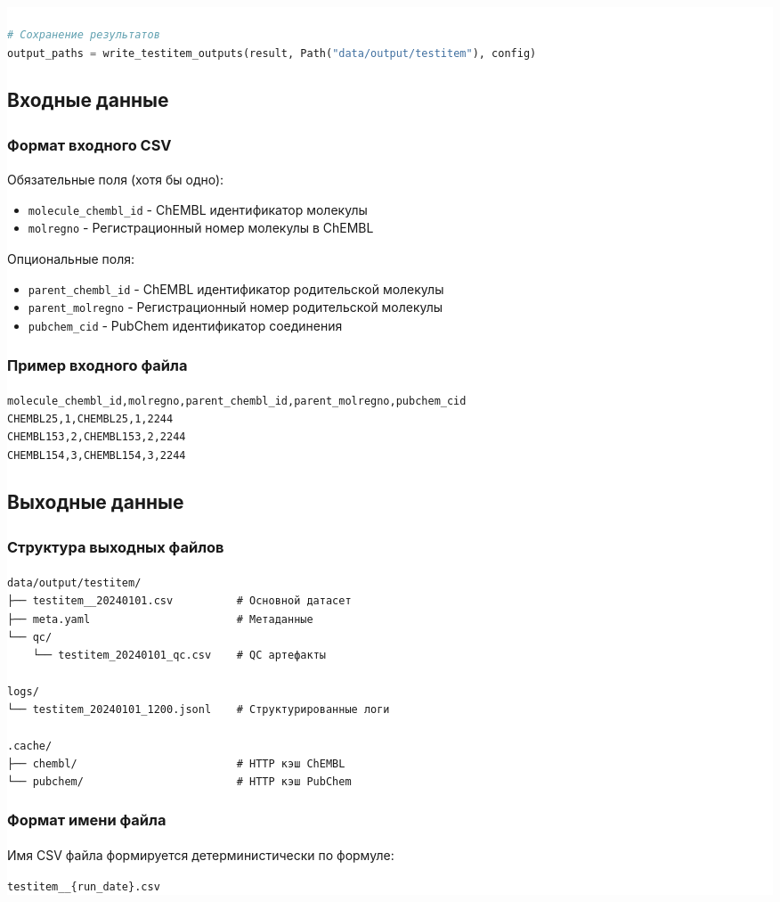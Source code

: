 ```python

# Сохранение результатов
output_paths = write_testitem_outputs(result, Path("data/output/testitem"), config)
```

## Входные данные

### Формат входного CSV

Обязательные поля (хотя бы одно):
- `molecule_chembl_id` - ChEMBL идентификатор молекулы
- `molregno` - Регистрационный номер молекулы в ChEMBL

Опциональные поля:
- `parent_chembl_id` - ChEMBL идентификатор родительской молекулы
- `parent_molregno` - Регистрационный номер родительской молекулы
- `pubchem_cid` - PubChem идентификатор соединения

### Пример входного файла

```csv
molecule_chembl_id,molregno,parent_chembl_id,parent_molregno,pubchem_cid
CHEMBL25,1,CHEMBL25,1,2244
CHEMBL153,2,CHEMBL153,2,2244
CHEMBL154,3,CHEMBL154,3,2244
```

## Выходные данные

### Структура выходных файлов

```
data/output/testitem/
├── testitem__20240101.csv          # Основной датасет
├── meta.yaml                       # Метаданные
└── qc/
    └── testitem_20240101_qc.csv    # QC артефакты

logs/
└── testitem_20240101_1200.jsonl    # Структурированные логи

.cache/
├── chembl/                         # HTTP кэш ChEMBL
└── pubchem/                        # HTTP кэш PubChem
```

### Формат имени файла

Имя CSV файла формируется детерминистически по формуле:
```
testitem__{run_date}.csv
```
